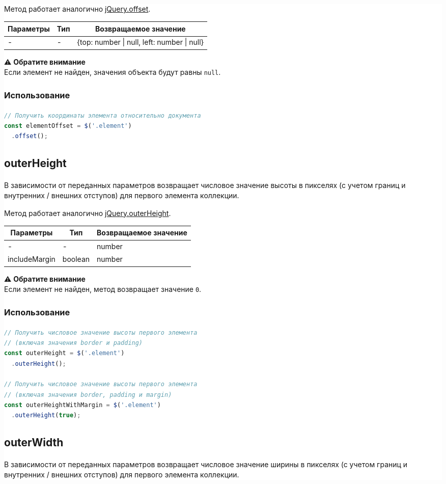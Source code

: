 Метод работает аналогично [jQuery.offset](https://api.jquery.com/offset/).

| Параметры | Тип | Возвращаемое значение                               |
|-----------|-----|-----------------------------------------------------|
| -         | -   | {top: number &#124; null, left: number &#124; null} |

:warning: **Обратите внимание**  
Если элемент не найден, значения объекта будут равны `null`.

### Использование

```js
// Получить координаты элемента относительно документа
const elementOffset = $('.element')
  .offset();
```

## outerHeight

В зависимости от переданных параметров возвращает числовое значение высоты в пикселях (с учетом границ и внутренних /
внешних отступов) для первого элемента коллекции.

Метод работает аналогично [jQuery.outerHeight](https://api.jquery.com/outerHeight/).

| Параметры     | Тип     | Возвращаемое значение |
|---------------|---------|-----------------------|
| -             | -       | number                |
| includeMargin | boolean | number                |

:warning: **Обратите внимание**  
Если элемент не найден, метод возвращает значение `0`.

### Использование

```js
// Получить числовое значение высоты первого элемента
// (включая значения border и padding)
const outerHeight = $('.element')
  .outerHeight();

// Получить числовое значение высоты первого элемента
// (включая значения border, padding и margin)
const outerHeightWithMargin = $('.element')
  .outerHeight(true);
```

## outerWidth

В зависимости от переданных параметров возвращает числовое значение ширины в пикселях (с учетом границ и внутренних /
внешних отступов) для первого элемента коллекции.
